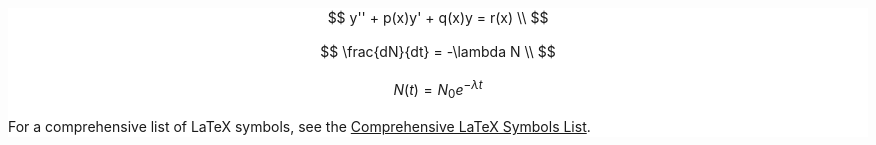$$
y'' + p(x)y' + q(x)y = r(x) \\
$$

$$
\frac{dN}{dt} = -\lambda N \\
$$

$$
N(t) = N_0 e^{-\lambda t}
$$

For a comprehensive list of LaTeX symbols, see the [Comprehensive LaTeX Symbols List](http://mirror.ctan.org/info/symbols/comprehensive).
